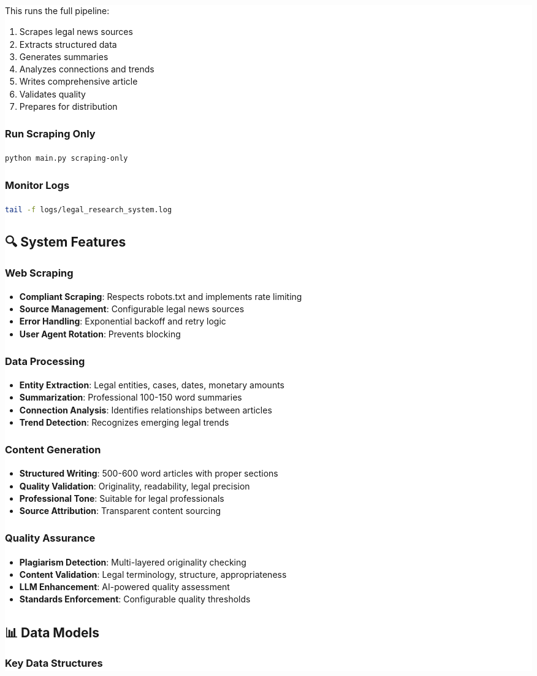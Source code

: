 This runs the full pipeline:
1. Scrapes legal news sources
2. Extracts structured data
3. Generates summaries
4. Analyzes connections and trends
5. Writes comprehensive article
6. Validates quality
7. Prepares for distribution

### Run Scraping Only

```bash
python main.py scraping-only
```

### Monitor Logs

```bash
tail -f logs/legal_research_system.log
```

## 🔍 System Features

### Web Scraping
- **Compliant Scraping**: Respects robots.txt and implements rate limiting
- **Source Management**: Configurable legal news sources
- **Error Handling**: Exponential backoff and retry logic
- **User Agent Rotation**: Prevents blocking

### Data Processing
- **Entity Extraction**: Legal entities, cases, dates, monetary amounts
- **Summarization**: Professional 100-150 word summaries
- **Connection Analysis**: Identifies relationships between articles
- **Trend Detection**: Recognizes emerging legal trends

### Content Generation
- **Structured Writing**: 500-600 word articles with proper sections
- **Quality Validation**: Originality, readability, legal precision
- **Professional Tone**: Suitable for legal professionals
- **Source Attribution**: Transparent content sourcing

### Quality Assurance
- **Plagiarism Detection**: Multi-layered originality checking
- **Content Validation**: Legal terminology, structure, appropriateness
- **LLM Enhancement**: AI-powered quality assessment
- **Standards Enforcement**: Configurable quality thresholds

## 📊 Data Models

### Key Data Structures

